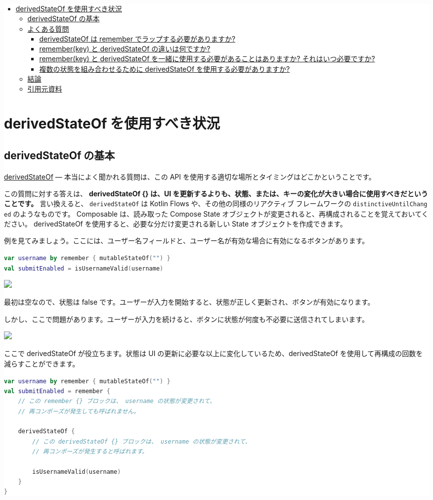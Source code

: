 - [derivedStateOf を使用すべき状況](#derivedstateof-を使用すべき状況)
  - [derivedStateOf の基本](#derivedstateof-の基本)
  - [よくある質問](#よくある質問)
    - [derivedStateOf は remember でラップする必要がありますか?](#derivedstateof-は-remember-でラップする必要がありますか)
    - [remember(key) と derivedStateOf の違いは何ですか?](#rememberkey-と-derivedstateof-の違いは何ですか)
    - [remember(key) と derivedStateOf を一緒に使用する必要があることはありますか? それはいつ必要ですか?](#rememberkey-と-derivedstateof-を一緒に使用する必要があることはありますか-それはいつ必要ですか)
    - [複数の状態を組み合わせるために derivedStateOf を使用する必要がありますか?](#複数の状態を組み合わせるために-derivedstateof-を使用する必要がありますか)
  - [結論](#結論)
  - [引用元資料](#引用元資料)


# derivedStateOf を使用すべき状況

## derivedStateOf の基本

[derivedStateOf](https://developer.android.com/reference/kotlin/androidx/compose/runtime/package-summary#derivedStateOf(kotlin.Function0)) — 本当によく聞かれる質問は、この API を使用する適切な場所とタイミングはどこかということです。

この質問に対する答えは、 **derivedStateOf {} は、UI を更新するよりも、状態、または、キーの変化が大きい場合に使用すべきだということです。** 言い換えると、 `derivedStateOf` は Kotlin Flows や、その他の同様のリアクティブ フレームワークの `distinctiveUntilChanged` のようなものです。 Composable は、読み取った Compose State オブジェクトが変更されると、再構成されることを覚えておいてください。 derivedStateOf を使用すると、必要な分だけ変更される新しい State オブジェクトを作成できます。

例を見てみましょう。ここには、ユーザー名フィールドと、ユーザー名が有効な場合に有効になるボタンがあります。

```kotlin
var username by remember { mutableStateOf("") }
val submitEnabled = isUsernameValid(username)
```

<img src="./画像/Initial state of username and submitEnabled.bin" width="800">

最初は空なので、状態は false です。ユーザーが入力を開始すると、状態が正しく更新され、ボタンが有効になります。

しかし、ここで問題があります。ユーザーが入力を続けると、ボタンに状態が何度も不必要に送信されてしまいます。

<img src="./画像/State updates after the user continues typing.bin" width="800">

ここで derivedStateOf が役立ちます。状態は UI の更新に必要な以上に変化しているため、derivedStateOf を使用して再構成の回数を減らすことができます。

```kotlin
var username by remember { mutableStateOf("") }
val submitEnabled = remember {
    // この remember {} ブロックは、 username の状態が変更されて、
    // 再コンポーズが発生しても呼ばれません。

    derivedStateOf {
        // この derivedStateOf {} ブロックは、 username の状態が変更されて、
        // 再コンポーズが発生すると呼ばれます。

        isUsernameValid(username)
    }
}
```
